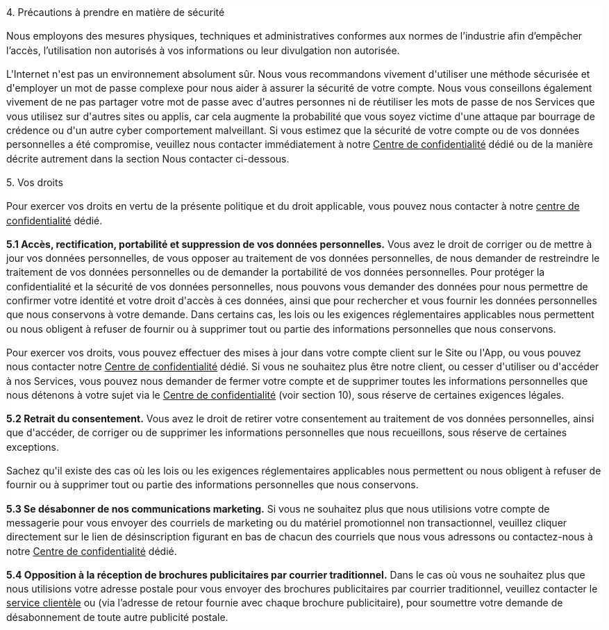 4\. Précautions à prendre en matière de sécurité

Nous employons des mesures physiques, techniques et administratives conformes aux normes de l’industrie afin d’empêcher l’accès, l’utilisation non autorisés à vos informations ou leur divulgation non autorisée.

L'Internet n'est pas un environnement absolument sûr. Nous vous recommandons vivement d'utiliser une méthode sécurisée et d'employer un mot de passe complexe pour nous aider à assurer la sécurité de votre compte. Nous vous conseillons également vivement de ne pas partager votre mot de passe avec d'autres personnes ni de réutiliser les mots de passe de nos Services que vous utilisez sur d'autres sites ou applis, car cela augmente la probabilité que vous soyez victime d'une attaque par bourrage de crédence ou d'un autre cyber comportement malveillant. Si vous estimez que la sécurité de votre compte ou de vos données personnelles a été compromise, veuillez nous contacter immédiatement à notre [Centre de confidentialité](https://fr.shein.com/Privacy-Center-a-1045.html) dédié ou de la manière décrite autrement dans la section Nous contacter ci-dessous.

5\. Vos droits

Pour exercer vos droits en vertu de la présente politique et du droit applicable, vous pouvez nous contacter à notre [centre de confidentialité](https://fr.shein.com/Privacy-Center-a-1045.html) dédié.

**5.1 Accès, rectification, portabilité et suppression de vos données personnelles.** Vous avez le droit de corriger ou de mettre à jour vos données personnelles, de vous opposer au traitement de vos données personnelles, de nous demander de restreindre le traitement de vos données personnelles ou de demander la portabilité de vos données personnelles. Pour protéger la confidentialité et la sécurité de vos données personnelles, nous pouvons vous demander des données pour nous permettre de confirmer votre identité et votre droit d'accès à ces données, ainsi que pour rechercher et vous fournir les données personnelles que nous conservons à votre demande. Dans certains cas, les lois ou les exigences réglementaires applicables nous permettent ou nous obligent à refuser de fournir ou à supprimer tout ou partie des informations personnelles que nous conservons.

Pour exercer vos droits, vous pouvez effectuer des mises à jour dans votre compte client sur le Site ou l'App, ou vous pouvez nous contacter notre [Centre de confidentialité](https://fr.shein.com/Privacy-Center-a-1045.html) dédié. Si vous ne souhaitez plus être notre client, ou cesser d'utiliser ou d'accéder à nos Services, vous pouvez nous demander de fermer votre compte et de supprimer toutes les informations personnelles que nous détenons à votre sujet via le [Centre de confidentialité](https://fr.shein.com/Privacy-Center-a-1045.html) (voir section 10), sous réserve de certaines exigences légales.

**5.2 Retrait du consentement.** Vous avez le droit de retirer votre consentement au traitement de vos données personnelles, ainsi que d'accéder, de corriger ou de supprimer les informations personnelles que nous recueillons, sous réserve de certaines exceptions.

Sachez qu'il existe des cas où les lois ou les exigences réglementaires applicables nous permettent ou nous obligent à refuser de fournir ou à supprimer tout ou partie des informations personnelles que nous conservons.

**5.3 Se désabonner de nos communications marketing.** Si vous ne souhaitez plus que nous utilisions votre compte de messagerie pour vous envoyer des courriels de marketing ou du matériel promotionnel non transactionnel, veuillez cliquer directement sur le lien de désinscription figurant en bas de chacun des courriels que nous vous adressons ou contactez-nous à notre [Centre de confidentialité](https://fr.shein.com/Privacy-Center-a-1045.html) dédié.

**5.4 Opposition à la réception de brochures publicitaires par courrier traditionnel.** Dans le cas où vous ne souhaitez plus que nous utilisions votre adresse postale pour vous envoyer des brochures publicitaires par courrier traditionnel, veuillez contacter le [service clientèle](https://fr.shein.com/robot) ou (via l’adresse de retour fournie avec chaque brochure publicitaire), pour soumettre votre demande de désabonnement de toute autre publicité postale.
